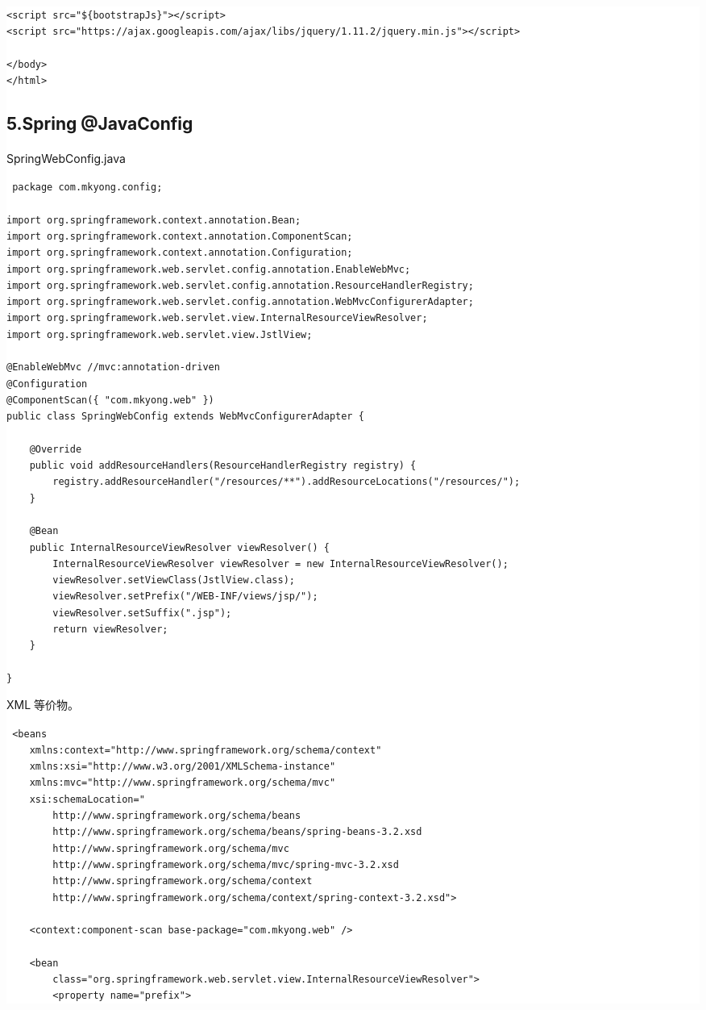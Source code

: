 ```
<script src="${bootstrapJs}"></script>
<script src="https://ajax.googleapis.com/ajax/libs/jquery/1.11.2/jquery.min.js"></script>

</body>
</html> 
```

## 5.Spring @JavaConfig

SpringWebConfig.java

```
 package com.mkyong.config;

import org.springframework.context.annotation.Bean;
import org.springframework.context.annotation.ComponentScan;
import org.springframework.context.annotation.Configuration;
import org.springframework.web.servlet.config.annotation.EnableWebMvc;
import org.springframework.web.servlet.config.annotation.ResourceHandlerRegistry;
import org.springframework.web.servlet.config.annotation.WebMvcConfigurerAdapter;
import org.springframework.web.servlet.view.InternalResourceViewResolver;
import org.springframework.web.servlet.view.JstlView;

@EnableWebMvc //mvc:annotation-driven
@Configuration
@ComponentScan({ "com.mkyong.web" })
public class SpringWebConfig extends WebMvcConfigurerAdapter {

	@Override
	public void addResourceHandlers(ResourceHandlerRegistry registry) {
		registry.addResourceHandler("/resources/**").addResourceLocations("/resources/");
	}

	@Bean
	public InternalResourceViewResolver viewResolver() {
		InternalResourceViewResolver viewResolver = new InternalResourceViewResolver();
		viewResolver.setViewClass(JstlView.class);
		viewResolver.setPrefix("/WEB-INF/views/jsp/");
		viewResolver.setSuffix(".jsp");
		return viewResolver;
	}

} 
```

XML 等价物。

```
 <beans 
	xmlns:context="http://www.springframework.org/schema/context"
	xmlns:xsi="http://www.w3.org/2001/XMLSchema-instance"
	xmlns:mvc="http://www.springframework.org/schema/mvc"
	xsi:schemaLocation="
        http://www.springframework.org/schema/beans     
        http://www.springframework.org/schema/beans/spring-beans-3.2.xsd
        http://www.springframework.org/schema/mvc 
        http://www.springframework.org/schema/mvc/spring-mvc-3.2.xsd
        http://www.springframework.org/schema/context 
        http://www.springframework.org/schema/context/spring-context-3.2.xsd">

	<context:component-scan base-package="com.mkyong.web" />

	<bean
		class="org.springframework.web.servlet.view.InternalResourceViewResolver">
		<property name="prefix">
```